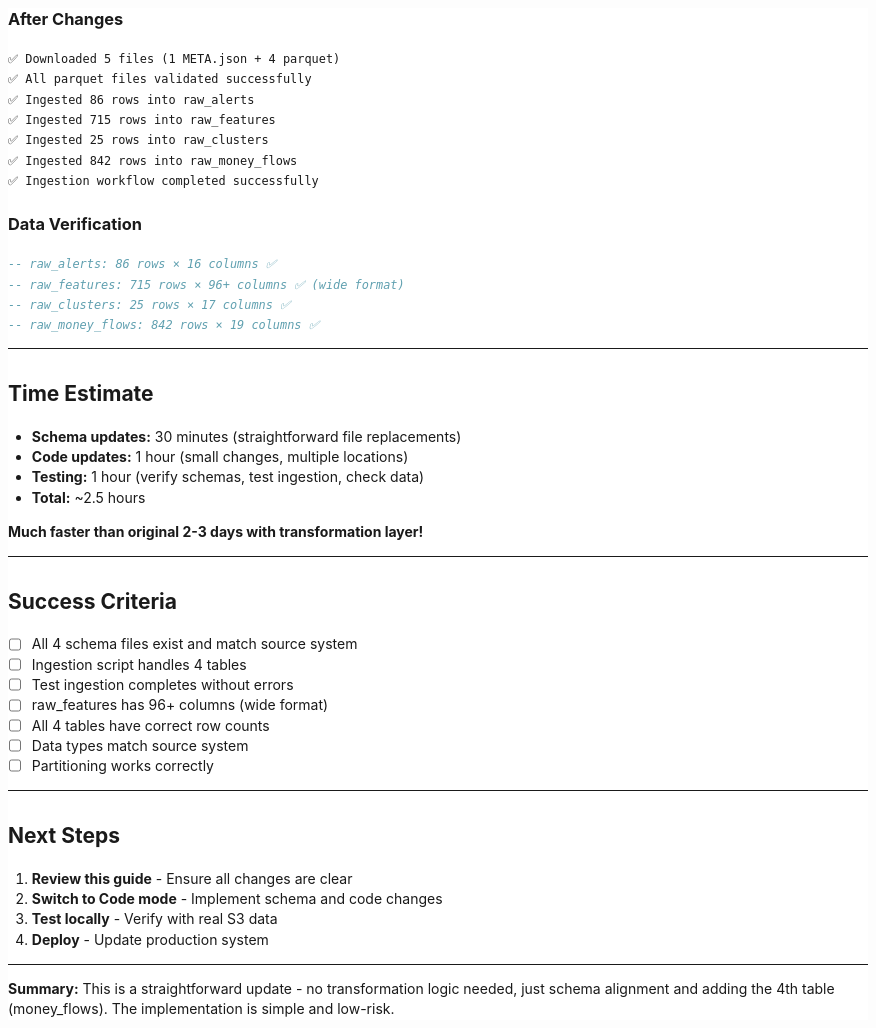 ### After Changes
```
✅ Downloaded 5 files (1 META.json + 4 parquet)
✅ All parquet files validated successfully
✅ Ingested 86 rows into raw_alerts
✅ Ingested 715 rows into raw_features
✅ Ingested 25 rows into raw_clusters
✅ Ingested 842 rows into raw_money_flows
✅ Ingestion workflow completed successfully
```

### Data Verification
```sql
-- raw_alerts: 86 rows × 16 columns ✅
-- raw_features: 715 rows × 96+ columns ✅ (wide format)
-- raw_clusters: 25 rows × 17 columns ✅
-- raw_money_flows: 842 rows × 19 columns ✅
```

---

## Time Estimate

- **Schema updates:** 30 minutes (straightforward file replacements)
- **Code updates:** 1 hour (small changes, multiple locations)
- **Testing:** 1 hour (verify schemas, test ingestion, check data)
- **Total:** ~2.5 hours

**Much faster than original 2-3 days with transformation layer!**

---

## Success Criteria

- [ ] All 4 schema files exist and match source system
- [ ] Ingestion script handles 4 tables
- [ ] Test ingestion completes without errors
- [ ] raw_features has 96+ columns (wide format)
- [ ] All 4 tables have correct row counts
- [ ] Data types match source system
- [ ] Partitioning works correctly

---

## Next Steps

1. **Review this guide** - Ensure all changes are clear
2. **Switch to Code mode** - Implement schema and code changes
3. **Test locally** - Verify with real S3 data
4. **Deploy** - Update production system

---

**Summary:** This is a straightforward update - no transformation logic needed, just schema alignment and adding the 4th table (money_flows). The implementation is simple and low-risk.